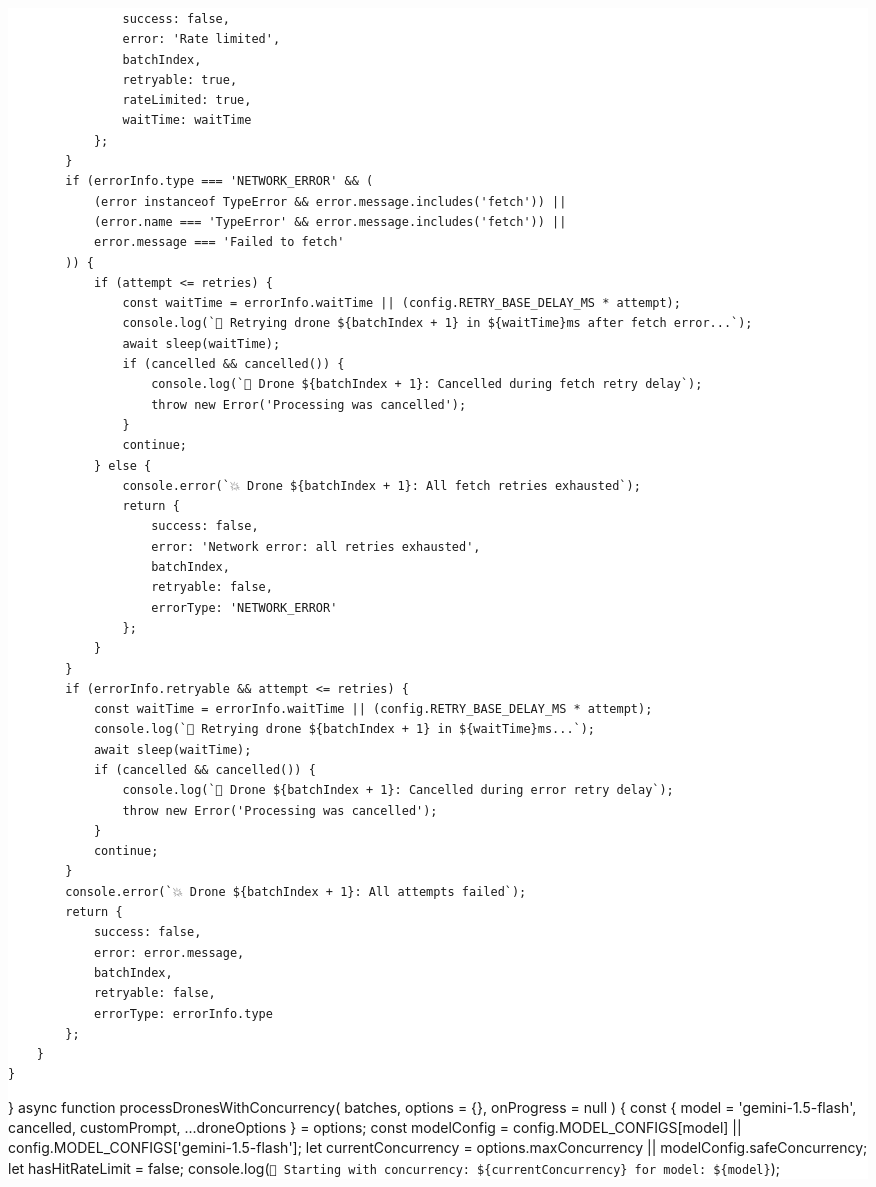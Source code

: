                     success: false,
                    error: 'Rate limited',
                    batchIndex,
                    retryable: true,
                    rateLimited: true,
                    waitTime: waitTime
                };
            }
            if (errorInfo.type === 'NETWORK_ERROR' && (
                (error instanceof TypeError && error.message.includes('fetch')) ||
                (error.name === 'TypeError' && error.message.includes('fetch')) ||
                error.message === 'Failed to fetch'
            )) {
                if (attempt <= retries) {
                    const waitTime = errorInfo.waitTime || (config.RETRY_BASE_DELAY_MS * attempt);
                    console.log(`🔄 Retrying drone ${batchIndex + 1} in ${waitTime}ms after fetch error...`);
                    await sleep(waitTime);
                    if (cancelled && cancelled()) {
                        console.log(`🛑 Drone ${batchIndex + 1}: Cancelled during fetch retry delay`);
                        throw new Error('Processing was cancelled');
                    }
                    continue;
                } else {
                    console.error(`💥 Drone ${batchIndex + 1}: All fetch retries exhausted`);
                    return {
                        success: false,
                        error: 'Network error: all retries exhausted',
                        batchIndex,
                        retryable: false,
                        errorType: 'NETWORK_ERROR'
                    };
                }
            }
            if (errorInfo.retryable && attempt <= retries) {
                const waitTime = errorInfo.waitTime || (config.RETRY_BASE_DELAY_MS * attempt);
                console.log(`🔄 Retrying drone ${batchIndex + 1} in ${waitTime}ms...`);
                await sleep(waitTime);
                if (cancelled && cancelled()) {
                    console.log(`🛑 Drone ${batchIndex + 1}: Cancelled during error retry delay`);
                    throw new Error('Processing was cancelled');
                }
                continue;
            }
            console.error(`💥 Drone ${batchIndex + 1}: All attempts failed`);
            return {
                success: false,
                error: error.message,
                batchIndex,
                retryable: false,
                errorType: errorInfo.type
            };
        }
    }
}
async function processDronesWithConcurrency(
    batches,
    options = {},
    onProgress = null
) {
    const { model = 'gemini-1.5-flash', cancelled, customPrompt, ...droneOptions } = options;
    const modelConfig = config.MODEL_CONFIGS[model] || config.MODEL_CONFIGS['gemini-1.5-flash'];
    let currentConcurrency = options.maxConcurrency || modelConfig.safeConcurrency;
    let hasHitRateLimit = false;
    console.log(`🚀 Starting with concurrency: ${currentConcurrency} for model: ${model}`);